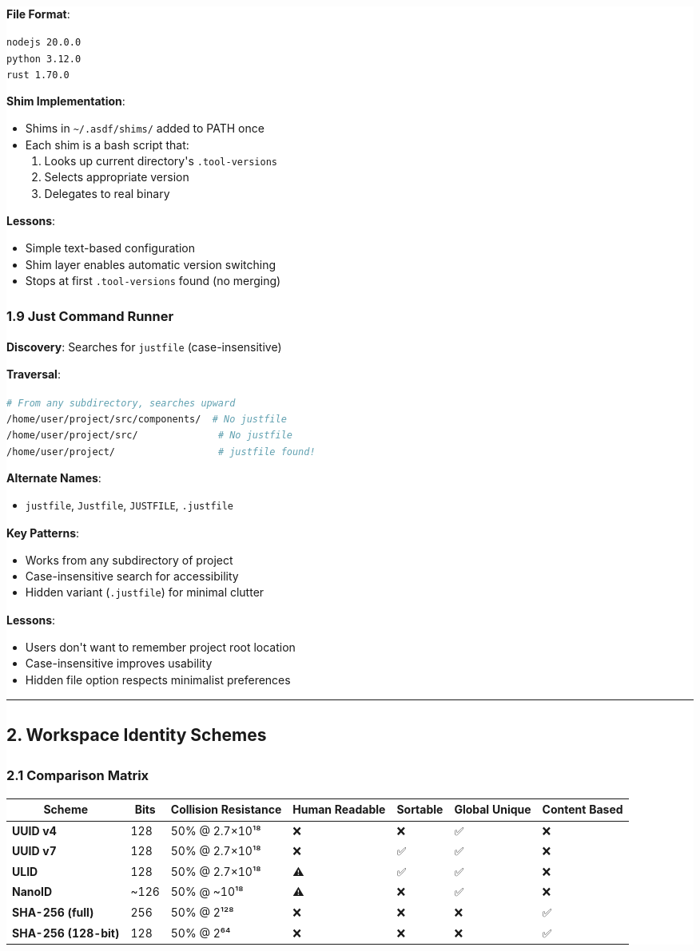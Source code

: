 **File Format**:

```
nodejs 20.0.0
python 3.12.0
rust 1.70.0
```

**Shim Implementation**:

- Shims in `~/.asdf/shims/` added to PATH once
- Each shim is a bash script that:
  1. Looks up current directory's `.tool-versions`
  1. Selects appropriate version
  1. Delegates to real binary

**Lessons**:

- Simple text-based configuration
- Shim layer enables automatic version switching
- Stops at first `.tool-versions` found (no merging)

### 1.9 Just Command Runner

**Discovery**: Searches for `justfile` (case-insensitive)

**Traversal**:

```bash
# From any subdirectory, searches upward
/home/user/project/src/components/  # No justfile
/home/user/project/src/              # No justfile
/home/user/project/                  # justfile found!
```

**Alternate Names**:

- `justfile`, `Justfile`, `JUSTFILE`, `.justfile`

**Key Patterns**:

- Works from any subdirectory of project
- Case-insensitive search for accessibility
- Hidden variant (`.justfile`) for minimal clutter

**Lessons**:

- Users don't want to remember project root location
- Case-insensitive improves usability
- Hidden file option respects minimalist preferences

______________________________________________________________________

## 2. Workspace Identity Schemes

### 2.1 Comparison Matrix

| Scheme                | Bits | Collision Resistance | Human Readable | Sortable | Global Unique | Content Based |
| --------------------- | ---- | -------------------- | -------------- | -------- | ------------- | ------------- |
| **UUID v4**           | 128  | 50% @ 2.7×10¹⁸       | ❌             | ❌       | ✅            | ❌            |
| **UUID v7**           | 128  | 50% @ 2.7×10¹⁸       | ❌             | ✅       | ✅            | ❌            |
| **ULID**              | 128  | 50% @ 2.7×10¹⁸       | ⚠️             | ✅       | ✅            | ❌            |
| **NanoID**            | ~126 | 50% @ ~10¹⁸          | ⚠️             | ❌       | ✅            | ❌            |
| **SHA-256 (full)**    | 256  | 50% @ 2¹²⁸           | ❌             | ❌       | ❌            | ✅            |
| **SHA-256 (128-bit)** | 128  | 50% @ 2⁶⁴            | ❌             | ❌       | ❌            | ✅            |